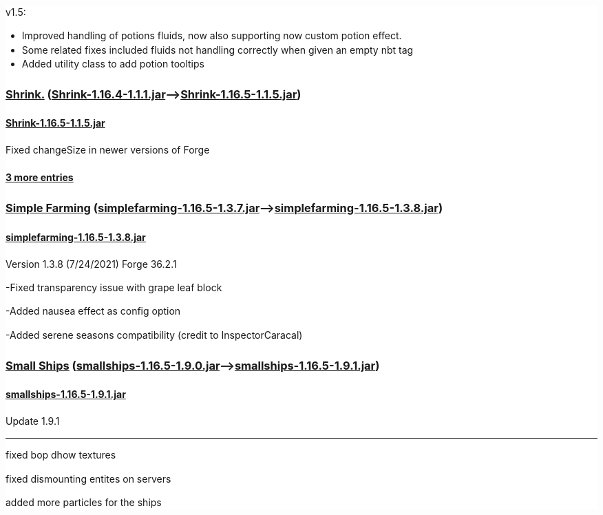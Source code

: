 v1.5:

* Improved handling of potions fluids, now also supporting now custom potion effect.
* Some related fixes included fluids not handling correctly when given an empty nbt tag
* Added utility class to add potion tooltips

### [Shrink.](https://www.curseforge.com/minecraft/mc-mods/shrink_) ([Shrink-1.16.4-1.1.1.jar](https://www.curseforge.com/minecraft/mc-mods/shrink_/files/3383770)⟶[Shrink-1.16.5-1.1.5.jar](https://www.curseforge.com/minecraft/mc-mods/shrink_/files/3392461))

#### [Shrink-1.16.5-1.1.5.jar](https://www.curseforge.com/minecraft/mc-mods/shrink_/files/3392461)

Fixed changeSize in newer versions of Forge

#### [3 more entries](https://www.curseforge.com/minecraft/mc-mods/shrink_/files/all)

### [Simple Farming](https://www.curseforge.com/minecraft/mc-mods/simple-farming) ([simplefarming-1.16.5-1.3.7.jar](https://www.curseforge.com/minecraft/mc-mods/simple-farming/files/3339467)⟶[simplefarming-1.16.5-1.3.8.jar](https://www.curseforge.com/minecraft/mc-mods/simple-farming/files/3400041))

#### [simplefarming-1.16.5-1.3.8.jar](https://www.curseforge.com/minecraft/mc-mods/simple-farming/files/3400041)

Version 1.3.8 (7/24/2021) Forge 36.2.1

-Fixed transparency issue with grape leaf block

-Added nausea effect as config option

-Added serene seasons compatibility (credit to InspectorCaracal)

### [Small Ships](https://www.curseforge.com/minecraft/mc-mods/small-ships) ([smallships-1.16.5-1.9.0.jar](https://www.curseforge.com/minecraft/mc-mods/small-ships/files/3381331)⟶[smallships-1.16.5-1.9.1.jar](https://www.curseforge.com/minecraft/mc-mods/small-ships/files/3400403))

#### [smallships-1.16.5-1.9.1.jar](https://www.curseforge.com/minecraft/mc-mods/small-ships/files/3400403)

Update 1.9.1

---------------------------------------------------------------------------------------------------------------------------

fixed bop dhow textures

fixed dismounting entites on servers

added more particles for the ships
